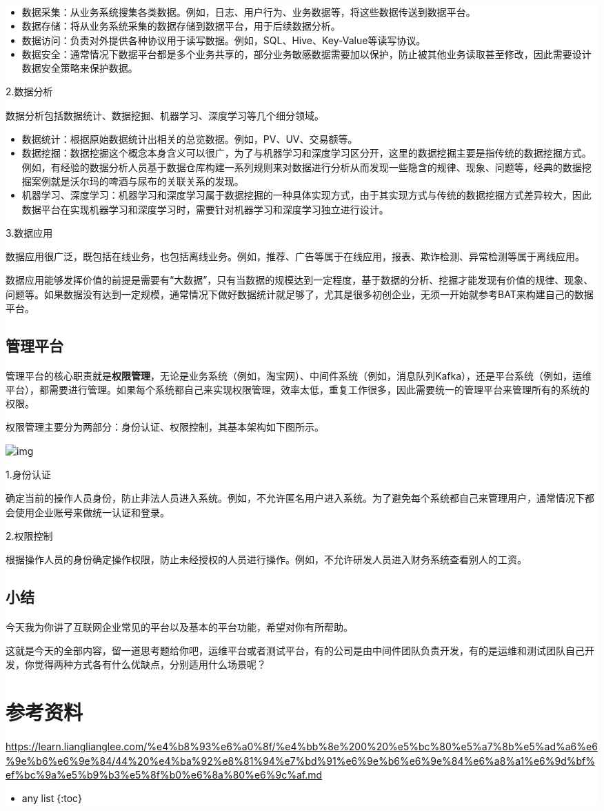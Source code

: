 * 数据采集：从业务系统搜集各类数据。例如，日志、用户行为、业务数据等，将这些数据传送到数据平台。
* 数据存储：将从业务系统采集的数据存储到数据平台，用于后续数据分析。
* 数据访问：负责对外提供各种协议用于读写数据。例如，SQL、Hive、Key-Value等读写协议。
* 数据安全：通常情况下数据平台都是多个业务共享的，部分业务敏感数据需要加以保护，防止被其他业务读取甚至修改，因此需要设计数据安全策略来保护数据。

2.数据分析

数据分析包括数据统计、数据挖掘、机器学习、深度学习等几个细分领域。

* 数据统计：根据原始数据统计出相关的总览数据。例如，PV、UV、交易额等。
* 数据挖掘：数据挖掘这个概念本身含义可以很广，为了与机器学习和深度学习区分开，这里的数据挖掘主要是指传统的数据挖掘方式。例如，有经验的数据分析人员基于数据仓库构建一系列规则来对数据进行分析从而发现一些隐含的规律、现象、问题等，经典的数据挖掘案例就是沃尔玛的啤酒与尿布的关联关系的发现。
* 机器学习、深度学习：机器学习和深度学习属于数据挖掘的一种具体实现方式，由于其实现方式与传统的数据挖掘方式差异较大，因此数据平台在实现机器学习和深度学习时，需要针对机器学习和深度学习独立进行设计。

3.数据应用

数据应用很广泛，既包括在线业务，也包括离线业务。例如，推荐、广告等属于在线应用，报表、欺诈检测、异常检测等属于离线应用。

数据应用能够发挥价值的前提是需要有“大数据”，只有当数据的规模达到一定程度，基于数据的分析、挖掘才能发现有价值的规律、现象、问题等。如果数据没有达到一定规模，通常情况下做好数据统计就足够了，尤其是很多初创企业，无须一开始就参考BAT来构建自己的数据平台。

## 管理平台

管理平台的核心职责就是**权限管理**，无论是业务系统（例如，淘宝网）、中间件系统（例如，消息队列Kafka），还是平台系统（例如，运维平台），都需要进行管理。如果每个系统都自己来实现权限管理，效率太低，重复工作很多，因此需要统一的管理平台来管理所有的系统的权限。

权限管理主要分为两部分：身份认证、权限控制，其基本架构如下图所示。

![img](https://learn.lianglianglee.com/%e4%b8%93%e6%a0%8f/%e4%bb%8e%200%20%e5%bc%80%e5%a7%8b%e5%ad%a6%e6%9e%b6%e6%9e%84/assets/71118af5321639004538b42c8ab8443a.jpg)

1.身份认证

确定当前的操作人员身份，防止非法人员进入系统。例如，不允许匿名用户进入系统。为了避免每个系统都自己来管理用户，通常情况下都会使用企业账号来做统一认证和登录。

2.权限控制

根据操作人员的身份确定操作权限，防止未经授权的人员进行操作。例如，不允许研发人员进入财务系统查看别人的工资。

## 小结

今天我为你讲了互联网企业常见的平台以及基本的平台功能，希望对你有所帮助。

这就是今天的全部内容，留一道思考题给你吧，运维平台或者测试平台，有的公司是由中间件团队负责开发，有的是运维和测试团队自己开发，你觉得两种方式各有什么优缺点，分别适用什么场景呢？




# 参考资料

https://learn.lianglianglee.com/%e4%b8%93%e6%a0%8f/%e4%bb%8e%200%20%e5%bc%80%e5%a7%8b%e5%ad%a6%e6%9e%b6%e6%9e%84/44%20%e4%ba%92%e8%81%94%e7%bd%91%e6%9e%b6%e6%9e%84%e6%a8%a1%e6%9d%bf%ef%bc%9a%e5%b9%b3%e5%8f%b0%e6%8a%80%e6%9c%af.md

* any list
{:toc}
